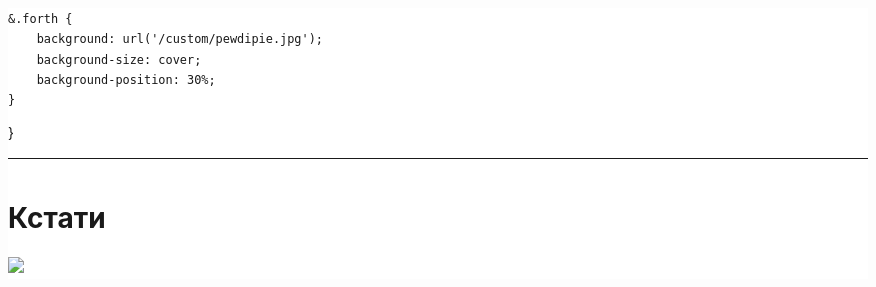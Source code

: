     &.forth {
        background: url('/custom/pewdipie.jpg');
        background-size: cover;
        background-position: 30%;
    }
}
</style>


---

# Кстати
<img class="mx-auto h-90%" src="/custom/photo_2024-12-12_14-51-35.jpg" />
